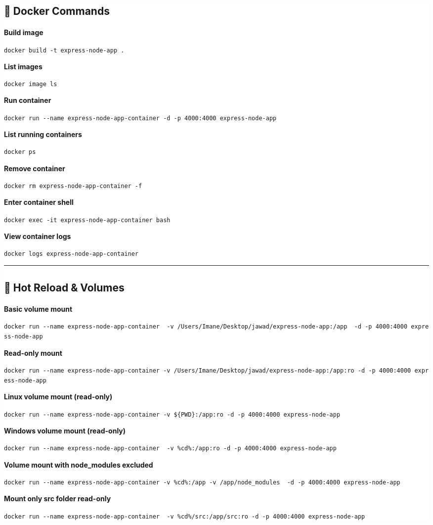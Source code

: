 ## 🔧 Docker Commands

**Build image**

`docker build -t express-node-app .`

**List images**

`docker image ls`

**Run container**

`docker run --name express-node-app-container -d -p 4000:4000 express-node-app`

**List running containers**

`docker ps`

**Remove container**

`docker rm express-node-app-container -f`

**Enter container shell**

`docker exec -it express-node-app-container bash`

**View container logs**

`docker logs express-node-app-container`

---

## 🔄 Hot Reload & Volumes

**Basic volume mount**

`docker run --name express-node-app-container  -v /Users/Imane/Desktop/jawad/express-node-app:/app  -d -p 4000:4000 express-node-app`

**Read-only mount**

`docker run --name express-node-app-container -v /Users/Imane/Desktop/jawad/express-node-app:/app:ro -d -p 4000:4000 express-node-app`

**Linux volume mount (read-only)**

`docker run --name express-node-app-container -v ${PWD}:/app:ro -d -p 4000:4000 express-node-app`

**Windows volume mount (read-only)**

`docker run --name express-node-app-container  -v %cd%:/app:ro -d -p 4000:4000 express-node-app`

**Volume mount with node_modules excluded**

`docker run --name express-node-app-container -v %cd%:/app -v /app/node_modules  -d -p 4000:4000 express-node-app`

**Mount only src folder read-only**

`docker run --name express-node-app-container  -v %cd%/src:/app/src:ro -d -p 4000:4000 express-node-app`
